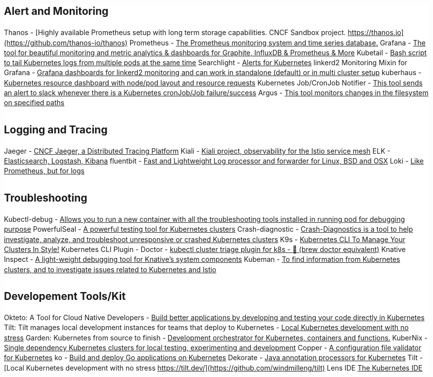 ## Alert and Monitoring

Thanos - [Highly available Prometheus setup with long term storage capabilities. CNCF Sandbox project. https://thanos.io](https://github.com/thanos-io/thanos) 
 Prometheus - [The Prometheus monitoring system and time series database.](https://github.com/prometheus/prometheus) 
 Grafana - [The tool for beautiful monitoring and metric analytics & dashboards for Graphite, InfluxDB & Prometheus & More](https://github.com/grafana/grafana) 
 Kubetail - [Bash script to tail Kubernetes logs from multiple pods at the same time](https://github.com/johanhaleby/kubetail) 
 Searchlight - [Alerts for Kubernetes](https://github.com/searchlight/searchlight)
 linkerd2 Monitoring Mixin for Grafana - [Grafana dashboards for linkerd2 monitoring and can work in standalone (default) or in multi cluster setup](https://github.com/andrew-waters/linkerd2-mixin)
 kuberhaus - [Kubernetes resource dashboard with node/pod layout and resource requests](https://github.com/stevelacy/kuberhaus)
 Kubernetes Job/CronJob Notifier - [This tool sends an alert to slack whenever there is a Kubernetes cronJob/Job failure/success](https://github.com/sukeesh/k8s-job-notify)
 Argus - [This tool monitors changes in the filesystem on specified paths](https://clustergarage.io/argus/docs/overview)

## Logging and Tracing

Jaeger - [CNCF Jaeger, a Distributed Tracing Platform](https://github.com/jaegertracing/jaeger)
 Kiali - [Kiali project, observability for the Istio service mesh](https://github.com/kiali/kiali) 
 ELK - [Elasticsearch, Logstash, Kibana](https://github.com/elastic)
 fluentbit - [Fast and Lightweight Log processor and forwarder for Linux, BSD and OSX](https://github.com/fluent/fluent-bit)
 Loki - [Like Prometheus, but for logs](https://github.com/grafana/loki)

## Troubleshooting

Kubectl-debug - [Allows you to run a new container with all the troubleshooting tools installed in running pod for debugging purpose](https://github.com/aylei/kubectl-debug)
 PowerfulSeal - [A powerful testing tool for Kubernetes clusters](https://github.com/bloomberg/powerfulseal)
 Crash-diagnostic - [Crash-Diagnostics is a tool to help investigate, analyze, and troubleshoot unresponsive or crashed Kubernetes clusters](https://github.com/vmware-tanzu/crash-diagnostics) 
 K9s - [Kubernetes CLI To Manage Your Clusters In Style!](https://github.com/derailed/k9s) 
 Kubernetes CLI Plugin - Doctor - [kubectl cluster triage plugin for k8s - 🏥 (brew doctor equivalent)](https://github.com/emirozer/kubectl-doctor)
 Knative Inspect - [A light-weight debugging tool for Knative’s system components](https://github.com/nimakaviani/knative-inspect)
 Kubeman - [To find information from Kubernetes clusters, and to investigate issues related to Kubernetes and Istio](https://github.com/walmartlabs/kubeman)

## Developement Tools/Kit

Okteto: A Tool for Cloud Native Developers - [Build better applications by developing and testing your code directly in Kubernetes](https://github.com/okteto/okteto)
 Tilt: Tilt manages local development instances for teams that deploy to Kubernetes - [Local Kubernetes development with no stress](https://github.com/windmilleng/tilt)
 Garden: Kubernetes from source to finish - [Development orchestrator for Kubernetes, containers and functions.](https://github.com/garden-io/garden)
 KuberNix - [Single dependency Kubernetes clusters for local testing, experimenting and development](https://github.com/saschagrunert/kubernix)
 Copper - [A configuration file validator for Kubernetes](https://github.com/cloud66-oss/copper?utm_sq=g93mop70o8)
 ko - [Build and deploy Go applications on Kubernetes](https://github.com/google/ko)
 Dekorate - [Java annotation processors for Kubernetes](https://github.com/dekorateio/dekorate)
 Tilt - [Local Kubernetes development with no stress https://tilt.dev/](https://github.com/windmilleng/tilt)
 Lens IDE [The Kubernetes IDE](https://k8slens.dev/)
